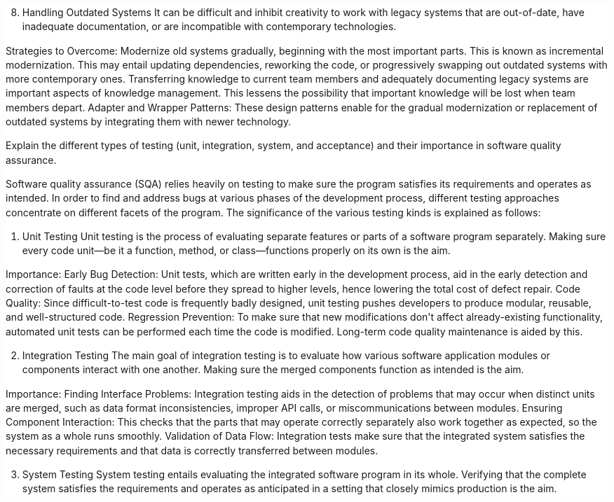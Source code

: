 8. Handling Outdated Systems
It can be difficult and inhibit creativity to work with legacy systems that are out-of-date, have inadequate documentation, or are incompatible with contemporary technologies.

Strategies to Overcome:
Modernize old systems gradually, beginning with the most important parts. This is known as incremental modernization. This may entail updating dependencies, reworking the code, or progressively swapping out outdated systems with more contemporary ones.
Transferring knowledge to current team members and adequately documenting legacy systems are important aspects of knowledge management. This lessens the possibility that important knowledge will be lost when team members depart.
Adapter and Wrapper Patterns: These design patterns enable for the gradual modernization or replacement of outdated systems by integrating them with newer technology.

Explain the different types of testing (unit, integration, system, and acceptance) and their importance in software quality assurance.

Software quality assurance (SQA) relies heavily on testing to make sure the program satisfies its requirements and operates as intended. In order to find and address bugs at various phases of the development process, different testing approaches concentrate on different facets of the program. The significance of the various testing kinds is explained as follows:
1. Unit Testing
Unit testing is the process of evaluating separate features or parts of a software program separately. Making sure every code unit—be it a function, method, or class—functions properly on its own is the aim.

Importance:
Early Bug Detection: Unit tests, which are written early in the development process, aid in the early detection and correction of faults at the code level before they spread to higher levels, hence lowering the total cost of defect repair.
Code Quality: Since difficult-to-test code is frequently badly designed, unit testing pushes developers to produce modular, reusable, and well-structured code.
Regression Prevention: To make sure that new modifications don't affect already-existing functionality, automated unit tests can be performed each time the code is modified. Long-term code quality maintenance is aided by this.

2. Integration Testing
The main goal of integration testing is to evaluate how various software application modules or components interact with one another. Making sure the merged components function as intended is the aim.

Importance:
Finding Interface Problems: Integration testing aids in the detection of problems that may occur when distinct units are merged, such as data format inconsistencies, improper API calls, or miscommunications between modules.
Ensuring Component Interaction: This checks that the parts that may operate correctly separately also work together as expected, so the system as a whole runs smoothly.
Validation of Data Flow: Integration tests make sure that the integrated system satisfies the necessary requirements and that data is correctly transferred between modules.

3. System Testing
System testing entails evaluating the integrated software program in its whole. Verifying that the complete system satisfies the requirements and operates as anticipated in a setting that closely mimics production is the aim.
